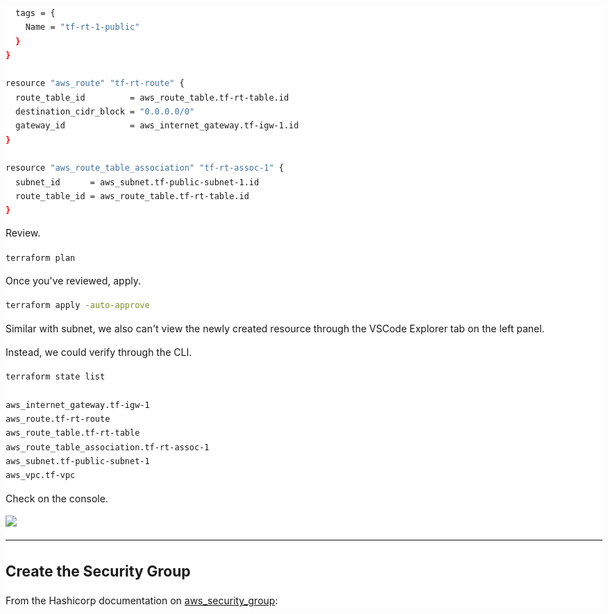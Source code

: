 ```bash
  tags = {
    Name = "tf-rt-1-public"
  }
}

resource "aws_route" "tf-rt-route" {
  route_table_id         = aws_route_table.tf-rt-table.id
  destination_cidr_block = "0.0.0.0/0"
  gateway_id             = aws_internet_gateway.tf-igw-1.id
}

resource "aws_route_table_association" "tf-rt-assoc-1" {
  subnet_id      = aws_subnet.tf-public-subnet-1.id
  route_table_id = aws_route_table.tf-rt-table.id
}
```
 

Review.

```bash
terraform plan 
```

Once you've reviewed, apply.

```bash
terraform apply -auto-approve 
```

Similar with subnet, we also can't view the newly created resource through the VSCode Explorer tab on the left panel.

Instead, we could verify through the CLI.

```bash
terraform state list

aws_internet_gateway.tf-igw-1
aws_route.tf-rt-route
aws_route_table.tf-rt-table
aws_route_table_association.tf-rt-assoc-1
aws_subnet.tf-public-subnet-1
aws_vpc.tf-vpc
```

Check on the console.

![](/img/docs/builddevroutetableassoccreated.png)  

----------------------------------------------

## Create the Security Group

From the Hashicorp documentation on [aws_security_group](https://registry.terraform.io/providers/hashicorp/aws/latest/docs/resources/security_group):
